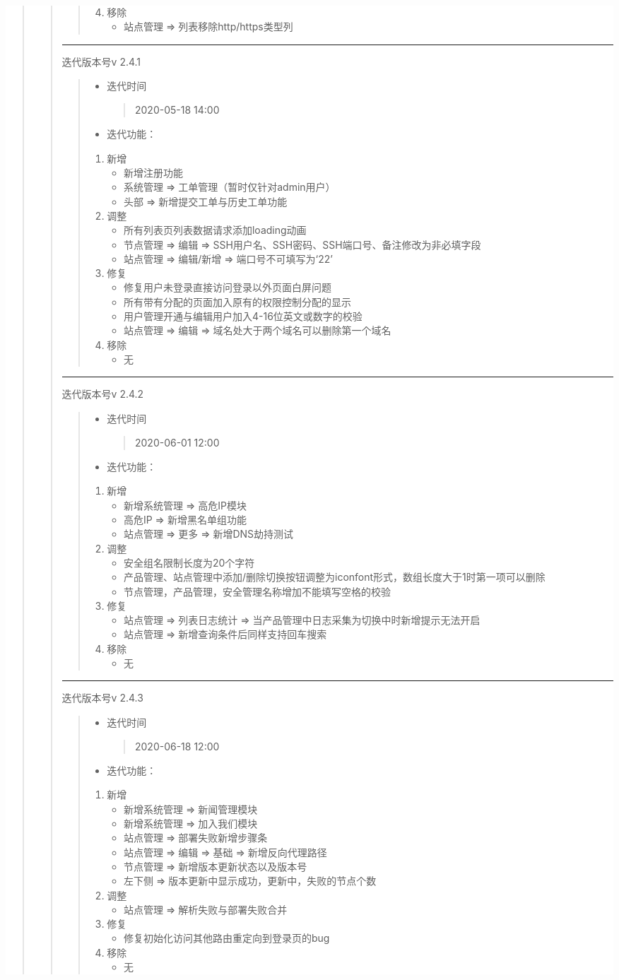 >>>  4. 移除
>>>     *  站点管理 => 列表移除http/https类型列
>>____________________________________________
>> 迭代版本号v 2.4.1
>>> * 迭代时间
>>>   >2020-05-18 14:00
>>> * 迭代功能：
>>>  1. 新增
>>>     *  新增注册功能
>>>     *  系统管理 => 工单管理（暂时仅针对admin用户）
>>>     *  头部 => 新增提交工单与历史工单功能
>>>  2. 调整
>>>     *  所有列表页列表数据请求添加loading动画
>>>     *  节点管理 => 编辑 => SSH用户名、SSH密码、SSH端口号、备注修改为非必填字段
>>>     *  站点管理 => 编辑/新增 => 端口号不可填写为‘22’
>>>  3. 修复
>>>     *  修复用户未登录直接访问登录以外页面白屏问题
>>>     *  所有带有分配的页面加入原有的权限控制分配的显示
>>>     *  用户管理开通与编辑用户加入4-16位英文或数字的校验
>>>     *  站点管理 => 编辑 => 域名处大于两个域名可以删除第一个域名
>>>  4. 移除
>>>     *  无
>>____________________________________________
>> 迭代版本号v 2.4.2
>>> * 迭代时间
>>>   >2020-06-01 12:00
>>> * 迭代功能：
>>>  1. 新增
>>>     *  新增系统管理 => 高危IP模块
>>>     *  高危IP => 新增黑名单组功能
>>>     *  站点管理 => 更多 => 新增DNS劫持测试
>>>  2. 调整
>>>     *  安全组名限制长度为20个字符
>>>     *  产品管理、站点管理中添加/删除切换按钮调整为iconfont形式，数组长度大于1时第一项可以删除
>>>     *  节点管理，产品管理，安全管理名称增加不能填写空格的校验
>>>  3. 修复
>>>     *  站点管理 => 列表日志统计 => 当产品管理中日志采集为切换中时新增提示无法开启
>>>     *  站点管理 => 新增查询条件后同样支持回车搜索
>>>  4. 移除
>>>     *  无
>>____________________________________________
>> 迭代版本号v 2.4.3
>>> * 迭代时间
>>>   >2020-06-18 12:00
>>> * 迭代功能：
>>>  1. 新增
>>>     *  新增系统管理 => 新闻管理模块
>>>     *  新增系统管理 => 加入我们模块
>>>     *  站点管理 => 部署失败新增步骤条
>>>     *  站点管理 => 编辑 => 基础 => 新增反向代理路径
>>>     *  节点管理 => 新增版本更新状态以及版本号
>>>     *  左下侧 => 版本更新中显示成功，更新中，失败的节点个数
>>>  2. 调整
>>>     *  站点管理 => 解析失败与部署失败合并
>>>  3. 修复
>>>     *  修复初始化访问其他路由重定向到登录页的bug
>>>  4. 移除
>>>     *  无
